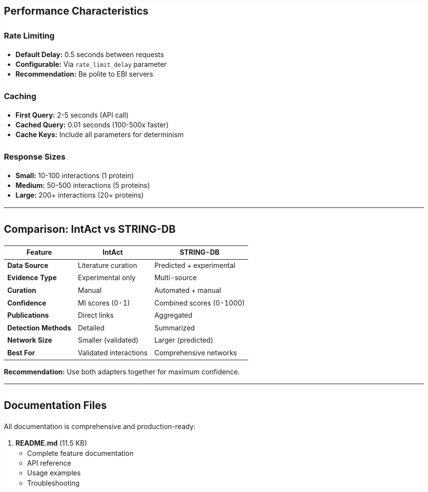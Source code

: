 
## Performance Characteristics

### Rate Limiting
- **Default Delay:** 0.5 seconds between requests
- **Configurable:** Via `rate_limit_delay` parameter
- **Recommendation:** Be polite to EBI servers

### Caching
- **First Query:** 2-5 seconds (API call)
- **Cached Query:** 0.01 seconds (100-500x faster)
- **Cache Keys:** Include all parameters for determinism

### Response Sizes
- **Small:** 10-100 interactions (1 protein)
- **Medium:** 50-500 interactions (5 proteins)
- **Large:** 200+ interactions (20+ proteins)

---

## Comparison: IntAct vs STRING-DB

| Feature | IntAct | STRING-DB |
|---------|--------|-----------|
| **Data Source** | Literature curation | Predicted + experimental |
| **Evidence Type** | Experimental only | Multi-source |
| **Curation** | Manual | Automated + manual |
| **Confidence** | MI scores (0-1) | Combined scores (0-1000) |
| **Publications** | Direct links | Aggregated |
| **Detection Methods** | Detailed | Summarized |
| **Network Size** | Smaller (validated) | Larger (predicted) |
| **Best For** | Validated interactions | Comprehensive networks |

**Recommendation:** Use both adapters together for maximum confidence.

---

## Documentation Files

All documentation is comprehensive and production-ready:

1. **README.md** (11.5 KB)
   - Complete feature documentation
   - API reference
   - Usage examples
   - Troubleshooting
